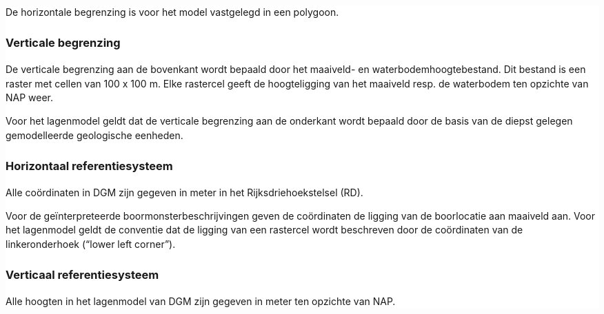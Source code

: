 De horizontale begrenzing is voor het model vastgelegd in een polygoon.

### Verticale begrenzing

De verticale begrenzing aan de bovenkant wordt bepaald door het maaiveld- en
waterbodemhoogtebestand. Dit bestand is een raster met cellen van 100 x 100 m.
Elke rastercel geeft de hoogteligging van het maaiveld resp. de waterbodem ten
opzichte van NAP weer.

Voor het lagenmodel geldt dat de verticale begrenzing aan de onderkant wordt
bepaald door de basis van de diepst gelegen gemodelleerde geologische eenheden.

### Horizontaal referentiesysteem

Alle coördinaten in DGM zijn gegeven in meter in het Rijksdriehoekstelsel (RD).

Voor de geïnterpreteerde boormonsterbeschrijvingen geven de coördinaten de
ligging van de boorlocatie aan maaiveld aan. Voor het lagenmodel geldt de
conventie dat de ligging van een rastercel wordt beschreven door de coördinaten
van de linkeronderhoek (“lower left corner”).

### Verticaal referentiesysteem

Alle hoogten in het lagenmodel van DGM zijn gegeven in meter ten opzichte van
NAP.

